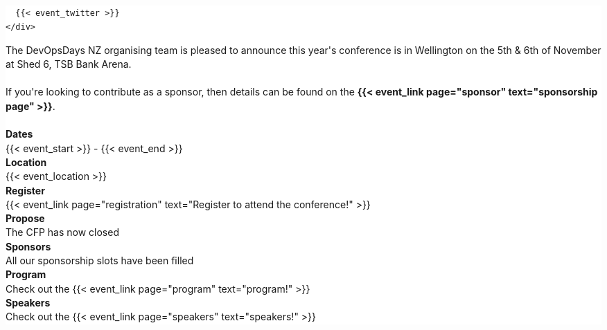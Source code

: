       {{< event_twitter >}}
    </div>
</div>
<div class="col-md-7">
  The DevOpsDays NZ organising team is pleased to announce this year's conference is in Wellington on the 5th & 6th of November at Shed 6, TSB Bank Arena.<br/><br/>
  If you're looking to contribute as a sponsor, then details can be found on the <strong>{{< event_link page="sponsor" text="sponsorship page" >}}</strong>.
  <br/><br/>
  <div class="row">
    <div class="col-md-2">
      <strong>Dates</strong>
    </div>
    <div class="col-md-6">
      {{< event_start >}} - {{< event_end >}}
    </div>
  </div>
  <div class="row">
    <div class="col-md-2">
      <strong>Location</strong>
    </div>
    <div class="col-md-6">
      {{< event_location >}}
    </div>
  </div>
  <div class="row">
    <div class="col-md-2">
      <strong>Register</strong>
    </div>
    <div class="col-md-6">
      {{< event_link page="registration" text="Register to attend the conference!" >}}
    </div>
  </div>
  <div class="row">
    <div class="col-md-2">
      <strong>Propose</strong>
    </div>
    <div class="col-md-6">
      The CFP has now closed
    </div>
  </div>
  <div class="row">
    <div class="col-md-2">
      <strong>Sponsors</strong>
    </div>
    <div class="col-md-6">
      All our sponsorship slots have been filled
    </div>
  </div>
  <div class="row">
    <div class="col-md-2">
      <strong>Program</strong>
    </div>
    <div class="col-md-6">
      Check out the {{< event_link page="program" text="program!" >}}
    </div>
  </div>
  <div class="row">
    <div class="col-md-2">
      <strong>Speakers</strong>
    </div>
    <div class="col-md-6">
      Check out the {{< event_link page="speakers" text="speakers!" >}}
    </div>